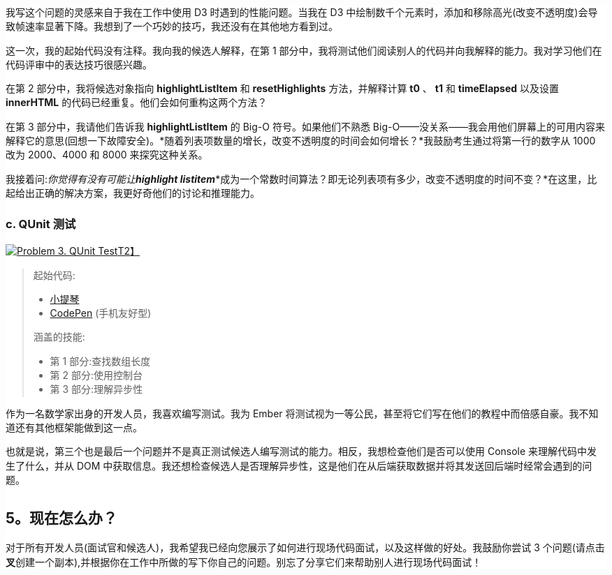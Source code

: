 我写这个问题的灵感来自于我在工作中使用 D3 时遇到的性能问题。当我在 D3 中绘制数千个元素时，添加和移除高光(改变不透明度)会导致帧速率显著下降。我想到了一个巧妙的技巧，我还没有在其他地方看到过。

这一次，我的起始代码没有注释。我向我的候选人解释，在第 1 部分中，我将测试他们阅读别人的代码并向我解释的能力。我对学习他们在代码评审中的表达技巧很感兴趣。

在第 2 部分中，我将候选对象指向 **highlightListItem** 和 **resetHighlights** 方法，并解释计算 **t0** 、 **t1** 和 **timeElapsed** 以及设置 **innerHTML** 的代码已经重复。他们会如何重构这两个方法？

在第 3 部分中，我请他们告诉我 **highlightListItem** 的 Big-O 符号。如果他们不熟悉 Big-O——没关系——我会用他们屏幕上的可用内容来解释它的意思(回想一下故障安全)。*随着列表项数量的增长，改变不透明度的时间会如何增长？*我鼓励考生通过将第一行的数字从 1000 改为 2000、4000 和 8000 来探究这种关系。

我接着问:*你觉得有没有可能让****highlight listitem****成为一个常数时间算法？即无论列表项有多少，改变不透明度的时间不变？*在这里，比起给出正确的解决方案，我更好奇他们的讨论和推理能力。

### [](#c-qunit-test)c. QUnit 测试

[![Problem 3\. QUnit Test](../Images/180dd9a62f255d2feb4fc81ce87aa283.png)T2】](https://res.cloudinary.com/practicaldev/image/fetch/s--ogPNyl2T--/c_limit%2Cf_auto%2Cfl_progressive%2Cq_auto%2Cw_880/https://crunchingnumbersdotlive.files.wordpress.com/2018/09/qunit_test1.png)

> 起始代码:
> 
> *   [小提琴](https://jsfiddle.net/rk4zhnjm/)
> *   [CodePen](https://codepen.io/anon/pen/YOYvPz) (手机友好型)
> 
> 涵盖的技能:
> 
> *   第 1 部分:查找数组长度
> *   第 2 部分:使用控制台
> *   第 3 部分:理解异步性

作为一名数学家出身的开发人员，我喜欢编写测试。我为 Ember 将测试视为一等公民，甚至将它们写在他们的教程中而倍感自豪。我不知道还有其他框架能做到这一点。

也就是说，第三个也是最后一个问题并不是真正测试候选人编写测试的能力。相反，我想检查他们是否可以使用 Console 来理解代码中发生了什么，并从 DOM 中获取信息。我还想检查候选人是否理解异步性，这是他们在从后端获取数据并将其发送回后端时经常会遇到的问题。

## [](#5-what-now)5。现在怎么办？

对于所有开发人员(面试官和候选人)，我希望我已经向您展示了如何进行现场代码面试，以及这样做的好处。我鼓励你尝试 3 个问题(请点击**叉**创建一个副本),并根据你在工作中所做的写下你自己的问题。别忘了分享它们来帮助别人进行现场代码面试！